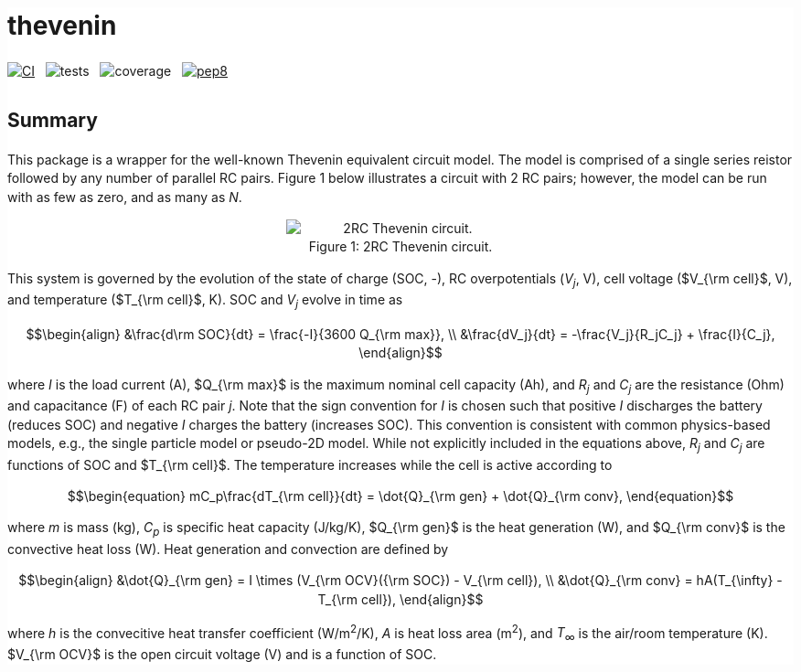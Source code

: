 

 # thevenin

[![CI][ci-b]][ci-l] &nbsp;
![tests][test-b] &nbsp;
![coverage][cov-b] &nbsp;
[![pep8][pep-b]][pep-l]

[ci-b]: https://github.com/NREL/thevenin/actions/workflows/ci.yaml/badge.svg
[ci-l]: https://github.com/NREL/thevenin/actions/workflows/ci.yaml

[test-b]: https://github.com/NREL/thevenin/blob/main/images/tests.svg?raw=true
[cov-b]: https://github.com/NREL/thevenin/blob/main/images/coverage.svg?raw=true

[pep-b]: https://img.shields.io/badge/code%20style-pep8-orange.svg
[pep-l]: https://www.python.org/dev/peps/pep-0008

## Summary
This package is a wrapper for the well-known Thevenin equivalent circuit model. The model is comprised of a single series reistor followed by any number of parallel RC pairs. Figure 1 below illustrates a circuit with 2 RC pairs; however, the model can be run with as few as zero, and as many as $N$.

<p align="center">
  <img alt="2RC Thevenin circuit." style="width: 75%; min-width: 250px; max-width: 500px;" 
   src="https://github.com/NREL/thevenin/blob/main/images/example_circuit.png?raw=true"/>
  </br>
  Figure 1: 2RC Thevenin circuit.
</p>

This system is governed by the evolution of the state of charge (SOC, -), RC overpotentials ($V_j$, V), cell voltage ($V_{\rm cell}$, V), and temperature ($T_{\rm cell}$, K). SOC and $V_j$ evolve in time as
```math
\begin{align}
  &\frac{d\rm SOC}{dt} = \frac{-I}{3600 Q_{\rm max}}, \\
  &\frac{dV_j}{dt} = -\frac{V_j}{R_jC_j} + \frac{I}{C_j},
\end{align}
```
where $I$ is the load current (A), $Q_{\rm max}$ is the maximum nominal cell capacity (Ah), and $R_j$ and $C_j$ are the resistance (Ohm) and capacitance (F) of each RC pair $j$. Note that the sign convention for $I$ is chosen such that positive $I$ discharges the battery (reduces SOC) and negative $I$ charges the battery (increases SOC). This convention is consistent with common physics-based models, e.g., the single particle model or pseudo-2D model. While not explicitly included in the equations above, $R_j$ and $C_j$ are functions of SOC and $T_{\rm cell}$. The temperature increases while the cell is active according to
```math
\begin{equation}
  mC_p\frac{dT_{\rm cell}}{dt} = \dot{Q}_{\rm gen} + \dot{Q}_{\rm conv},
\end{equation}
```
where $m$ is mass (kg), $C_p$ is specific heat capacity (J/kg/K), $Q_{\rm gen}$ is the heat generation (W), and $Q_{\rm conv}$ is the convective heat loss (W). Heat generation and convection are defined by
```math
\begin{align}
  &\dot{Q}_{\rm gen} = I \times (V_{\rm OCV}({\rm SOC}) - V_{\rm cell}), \\
  &\dot{Q}_{\rm conv} = hA(T_{\infty} - T_{\rm cell}),
\end{align}
```
where $h$ is the convecitive heat transfer coefficient (W/m<sup>2</sup>/K), $A$ is heat loss area (m<sup>2</sup>), and $T_{\infty}$ is the air/room temperature (K). $V_{\rm OCV}$ is the open circuit voltage (V) and is a function of SOC.
